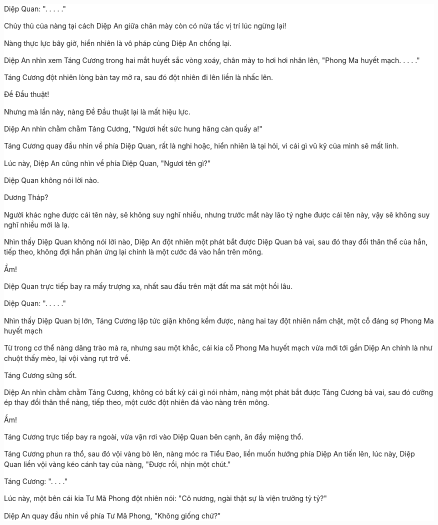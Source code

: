 Diệp Quan: ". . . . ."

Chủy thủ của nàng tại cách Diệp An giữa chân mày còn có nửa tấc vị trí lúc ngừng lại!

Nàng thực lực bây giờ, hiển nhiên là vô pháp cùng Diệp An chống lại.

Diệp An nhìn xem Táng Cương trong hai mắt huyết sắc vòng xoáy, chân mày to hơi hơi nhăn lên, "Phong Ma huyết mạch. . . . ."

Táng Cương đột nhiên lòng bàn tay mở ra, sau đó đột nhiên đi lên liền là nhấc lên.

Đề Đầu thuật!

Nhưng mà lần này, nàng Đề Đầu thuật lại là mất hiệu lực.

Diệp An nhìn chằm chằm Táng Cương, "Ngươi hết sức hung hăng càn quấy a!"

Táng Cương quay đầu nhìn về phía Diệp Quan, rất là nghi hoặc, hiển nhiên là tại hỏi, vì cái gì vũ kỹ của mình sẽ mất linh.

Lúc này, Diệp An cũng nhìn về phía Diệp Quan, "Ngươi tên gì?"

Diệp Quan không nói lời nào.

Dương Tháp?

Người khác nghe được cái tên này, sẽ không suy nghĩ nhiều, nhưng trước mắt này lão tỷ nghe được cái tên này, vậy sẽ không suy nghĩ nhiều mới là lạ.

Nhìn thấy Diệp Quan không nói lời nào, Diệp An đột nhiên một phát bắt được Diệp Quan bả vai, sau đó thay đổi thân thể của hắn, tiếp theo, không đợi hắn phản ứng lại chính là một cước đá vào hắn trên mông.

Ầm!

Diệp Quan trực tiếp bay ra mấy trượng xa, nhất sau đầu trên mặt đất ma sát một hồi lâu.

Diệp Quan: ". . . . ."

Nhìn thấy Diệp Quan bị lớn, Táng Cương lập tức giận không kềm được, nàng hai tay đột nhiên nắm chặt, một cỗ đáng sợ Phong Ma huyết mạch

Từ trong cơ thể nàng dâng trào mà ra, nhưng sau một khắc, cái kia cỗ Phong Ma huyết mạch vừa mới tới gần Diệp An chính là như chuột thấy mèo, lại vội vàng rụt trở về.

Táng Cương sửng sốt.

Diệp An nhìn chằm chằm Táng Cương, không có bất kỳ cái gì nói nhảm, nàng một phát bắt được Táng Cương bả vai, sau đó cưỡng ép thay đổi thân thể nàng, tiếp theo, một cước đột nhiên đá vào nàng trên mông.

Ầm!

Táng Cương trực tiếp bay ra ngoài, vừa vặn rơi vào Diệp Quan bên cạnh, ăn đầy miệng thổ.

Táng Cương phun ra thổ, sau đó vội vàng bò lên, nàng móc ra Tiểu Đao, liền muốn hướng phía Diệp An tiến lên, lúc này, Diệp Quan liền vội vàng kéo cánh tay của nàng, "Được rồi, nhịn một chút."

Táng Cương: ". . . ."

Lúc này, một bên cái kia Tư Mã Phong đột nhiên nói: "Cô nương, ngài thật sự là viện trưởng tỷ tỷ?"

Diệp An quay đầu nhìn về phía Tư Mã Phong, "Không giống chứ?"
